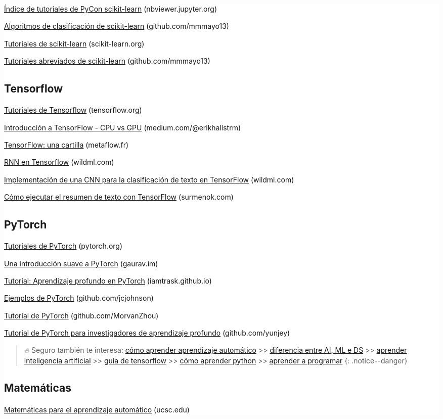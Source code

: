 [Índice de tutoriales de PyCon scikit-learn](http://nbviewer.jupyter.org/github/jakevdp/sklearn_pycon2015/blob/master/notebooks/Index.ipynb) (nbviewer.jupyter.org)

[Algoritmos de clasificación de scikit-learn](https://github.com/mmmayo13/scikit-learn-classifiers/blob/master/sklearn-classifiers-tutorial.ipynb) (github.com/mmmayo13)

[Tutoriales de scikit-learn](http://scikit-learn.org/stable/tutorial/index.html) (scikit-learn.org)

[Tutoriales abreviados de scikit-learn](https://github.com/mmmayo13/scikit-learn-beginners-tutorials) (github.com/mmmayo13)

## Tensorflow

[Tutoriales de Tensorflow](https://www.tensorflow.org/tutorials/) (tensorflow.org)

[Introducción a TensorFlow - CPU vs GPU](https://medium.com/@erikhallstrm/hello-world-tensorflow-649b15aed18c) (medium.com/@erikhallstrm)

[TensorFlow: una cartilla](https://blog.metaflow.fr/tensorflow-a-primer-4b3fa0978be3) (metaflow.fr)

[RNN en Tensorflow](http://www.wildml.com/2016/08/rnns-in-tensorflow-a-practical-guide-and-undocumented-features/) (wildml.com)

[Implementación de una CNN para la clasificación de texto en TensorFlow](http://www.wildml.com/2015/12/implementing-a-cnn-for-text-classification-in-tensorflow/) (wildml.com)

[Cómo ejecutar el resumen de texto con TensorFlow](http://pavel.surmenok.com/2016/10/15/how-to-run-text-summarization-with-tensorflow/) (surmenok.com)

## PyTorch

[Tutoriales de PyTorch](http://pytorch.org/tutorials/) (pytorch.org)

[Una introducción suave a PyTorch](http://blog.gaurav.im/2017/04/24/a-gentle-intro-to-pytorch/) (gaurav.im)

[Tutorial: Aprendizaje profundo en PyTorch](https://iamtrask.github.io/2017/01/15/pytorch-tutorial/) (iamtrask.github.io)

[Ejemplos de PyTorch](https://github.com/jcjohnson/pytorch-examples) (github.com/jcjohnson)

[Tutorial de PyTorch](https://github.com/MorvanZhou/PyTorch-Tutorial) (github.com/MorvanZhou)

[Tutorial de PyTorch para investigadores de aprendizaje profundo](https://github.com/yunjey/pytorch-tutorial) (github.com/yunjey)

> 🔥 Seguro también te interesa: [cómo aprender aprendizaje automático](/que-aprender-sobre-machine-learning-2020/) >> [diferencia entre AI, ML e DS](/diferencias-entre-ai-ml-dl/) >> [aprender inteligencia artificial](/11-aprendizajes-principiantes-inteligencia-artificial/) >> [guía de tensorflow](/tensorflow-guia/) >> [cómo aprender python](/python/) >> [aprender a programar](/programar/)
{: .notice--danger}

## Matemáticas

[Matemáticas para el aprendizaje automático](https://people.ucsc.edu/~praman1/static/pub/math-for-ml.pdf) (ucsc.edu)
